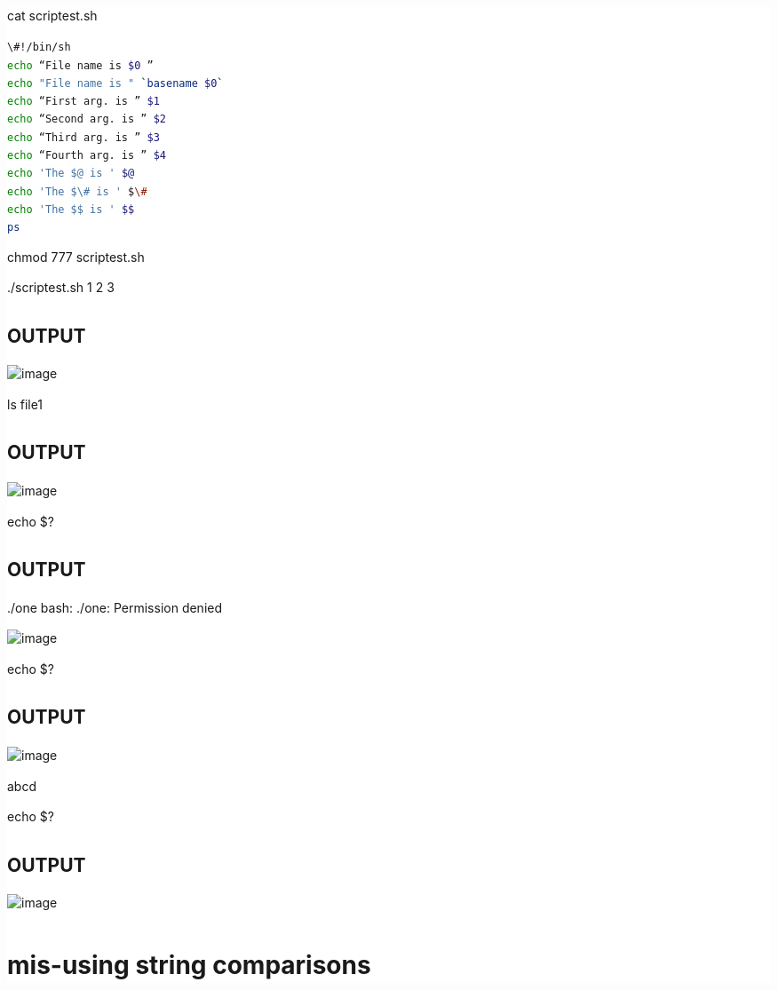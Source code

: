cat scriptest.sh 
```bash
\#!/bin/sh
echo “File name is $0 ”
echo "File name is " `basename $0`
echo “First arg. is ” $1
echo “Second arg. is ” $2
echo “Third arg. is ” $3
echo “Fourth arg. is ” $4
echo 'The $@ is ' $@
echo 'The $\# is ' $\#
echo 'The $$ is ' $$
ps
```
 
chmod 777 scriptest.sh
 
./scriptest.sh 1 2 3

## OUTPUT

 <img width="901" height="507" alt="image" src="https://github.com/user-attachments/assets/5170010d-87ce-4689-8beb-1bf1aefb9bce" />

ls file1
## OUTPUT

<img width="773" height="35" alt="image" src="https://github.com/user-attachments/assets/063731d6-d699-4c46-a229-297e669ade1b" />

echo $?
## OUTPUT 
./one
bash: ./one: Permission denied

 <img width="773" height="45" alt="image" src="https://github.com/user-attachments/assets/0869792a-e702-4498-96f4-21a2227a0ca5" />

echo $?
## OUTPUT 

 <img width="769" height="185" alt="image" src="https://github.com/user-attachments/assets/e1077e2a-2459-45aa-b429-2b7e264b0426" />

abcd
 
echo $?
 ## OUTPUT
 
<img width="769" height="185" alt="image" src="https://github.com/user-attachments/assets/cb81647b-d255-4d2c-88b8-a2f9d7dc50cb" />


 
# mis-using string comparisons
